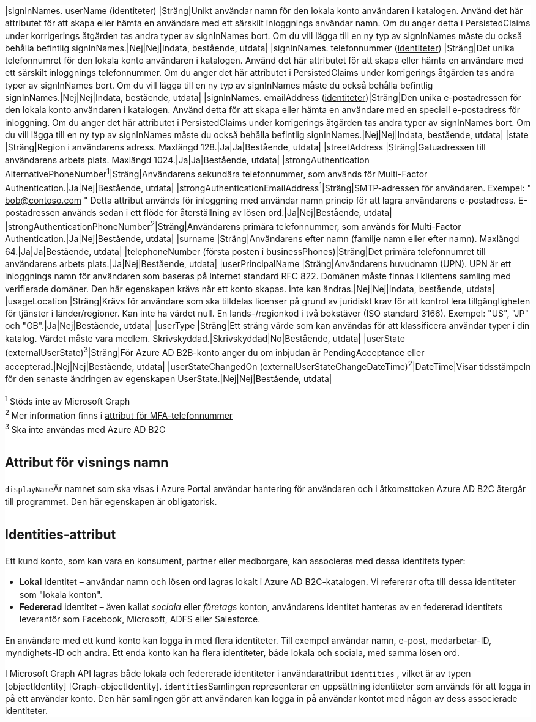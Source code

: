 |signInNames. userName ([identiteter](#identities-attribute)) |Sträng|Unikt användar namn för den lokala konto användaren i katalogen. Använd det här attributet för att skapa eller hämta en användare med ett särskilt inloggnings användar namn. Om du anger detta i PersistedClaims under korrigerings åtgärden tas andra typer av signInNames bort. Om du vill lägga till en ny typ av signInNames måste du också behålla befintlig signInNames.|Nej|Nej|Indata, bestående, utdata|
|signInNames. telefonnummer ([identiteter](#identities-attribute)) |Sträng|Det unika telefonnumret för den lokala konto användaren i katalogen. Använd det här attributet för att skapa eller hämta en användare med ett särskilt inloggnings telefonnummer. Om du anger det här attributet i PersistedClaims under korrigerings åtgärden tas andra typer av signInNames bort. Om du vill lägga till en ny typ av signInNames måste du också behålla befintlig signInNames.|Nej|Nej|Indata, bestående, utdata|
|signInNames. emailAddress ([identiteter](#identities-attribute))|Sträng|Den unika e-postadressen för den lokala konto användaren i katalogen. Använd detta för att skapa eller hämta en användare med en speciell e-postadress för inloggning. Om du anger det här attributet i PersistedClaims under korrigerings åtgärden tas andra typer av signInNames bort. Om du vill lägga till en ny typ av signInNames måste du också behålla befintlig signInNames.|Nej|Nej|Indata, bestående, utdata|
|state           |Sträng|Region i användarens adress. Maxlängd 128.|Ja|Ja|Bestående, utdata|
|streetAddress   |Sträng|Gatuadressen till användarens arbets plats. Maxlängd 1024.|Ja|Ja|Bestående, utdata|
|strongAuthentication AlternativePhoneNumber<sup>1</sup>|Sträng|Användarens sekundära telefonnummer, som används för Multi-Factor Authentication.|Ja|Nej|Bestående, utdata|
|strongAuthenticationEmailAddress<sup>1</sup>|Sträng|SMTP-adressen för användaren. Exempel: " bob@contoso.com " Detta attribut används för inloggning med användar namn princip för att lagra användarens e-postadress. E-postadressen används sedan i ett flöde för återställning av lösen ord.|Ja|Nej|Bestående, utdata|
|strongAuthenticationPhoneNumber<sup>2</sup>|Sträng|Användarens primära telefonnummer, som används för Multi-Factor Authentication.|Ja|Nej|Bestående, utdata|
|surname         |Sträng|Användarens efter namn (familje namn eller efter namn). Maxlängd 64.|Ja|Ja|Bestående, utdata|
|telephoneNumber (första posten i businessPhones)|Sträng|Det primära telefonnumret till användarens arbets plats.|Ja|Nej|Bestående, utdata|
|userPrincipalName    |Sträng|Användarens huvudnamn (UPN). UPN är ett inloggnings namn för användaren som baseras på Internet standard RFC 822. Domänen måste finnas i klientens samling med verifierade domäner. Den här egenskapen krävs när ett konto skapas. Inte kan ändras.|Nej|Nej|Indata, bestående, utdata|
|usageLocation   |Sträng|Krävs för användare som ska tilldelas licenser på grund av juridiskt krav för att kontrol lera tillgängligheten för tjänster i länder/regioner. Kan inte ha värdet null. En lands-/regionkod i två bokstäver (ISO standard 3166). Exempel: "US", "JP" och "GB".|Ja|Nej|Bestående, utdata|
|userType        |Sträng|Ett sträng värde som kan användas för att klassificera användar typer i din katalog. Värdet måste vara medlem. Skrivskyddad.|Skrivskyddad|No|Bestående, utdata|
|userState (externalUserState)<sup>3</sup>|Sträng|För Azure AD B2B-konto anger du om inbjudan är PendingAcceptance eller accepterad.|Nej|Nej|Bestående, utdata|
|userStateChangedOn (externalUserStateChangeDateTime)<sup>2</sup>|DateTime|Visar tidsstämpeln för den senaste ändringen av egenskapen UserState.|Nej|Nej|Bestående, utdata|

<sup>1 </sup> Stöds inte av Microsoft Graph<br><sup>2 </sup> Mer information finns i [attribut för MFA-telefonnummer](#mfa-phone-number-attribute)<br><sup>3 </sup> Ska inte användas med Azure AD B2C

## <a name="display-name-attribute"></a>Attribut för visnings namn

`displayName`Är namnet som ska visas i Azure Portal användar hantering för användaren och i åtkomsttoken Azure AD B2C återgår till programmet. Den här egenskapen är obligatorisk.

## <a name="identities-attribute"></a>Identities-attribut

Ett kund konto, som kan vara en konsument, partner eller medborgare, kan associeras med dessa identitets typer:

- **Lokal** identitet – användar namn och lösen ord lagras lokalt i Azure AD B2C-katalogen. Vi refererar ofta till dessa identiteter som "lokala konton".
- **Federerad** identitet – även kallat *sociala* eller *företags* konton, användarens identitet hanteras av en federerad identitets leverantör som Facebook, Microsoft, ADFS eller Salesforce.

En användare med ett kund konto kan logga in med flera identiteter. Till exempel användar namn, e-post, medarbetar-ID, myndighets-ID och andra. Ett enda konto kan ha flera identiteter, både lokala och sociala, med samma lösen ord.

I Microsoft Graph API lagras både lokala och federerade identiteter i användarattribut `identities` , vilket är av typen [objectIdentity] [Graph-objectIdentity]. `identities`Samlingen representerar en uppsättning identiteter som används för att logga in på ett användar konto. Den här samlingen gör att användaren kan logga in på användar kontot med någon av dess associerade identiteter.
